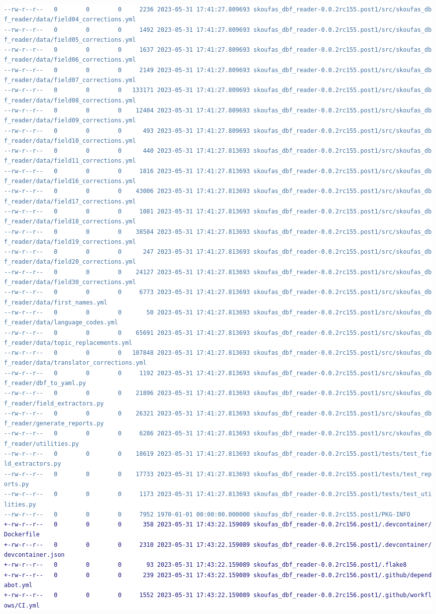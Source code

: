 ```diff
--rw-r--r--   0        0        0     2236 2023-05-31 17:41:27.809693 skoufas_dbf_reader-0.0.2rc155.post1/src/skoufas_dbf_reader/data/field04_corrections.yml
--rw-r--r--   0        0        0     1492 2023-05-31 17:41:27.809693 skoufas_dbf_reader-0.0.2rc155.post1/src/skoufas_dbf_reader/data/field05_corrections.yml
--rw-r--r--   0        0        0     1637 2023-05-31 17:41:27.809693 skoufas_dbf_reader-0.0.2rc155.post1/src/skoufas_dbf_reader/data/field06_corrections.yml
--rw-r--r--   0        0        0     2149 2023-05-31 17:41:27.809693 skoufas_dbf_reader-0.0.2rc155.post1/src/skoufas_dbf_reader/data/field07_corrections.yml
--rw-r--r--   0        0        0   133171 2023-05-31 17:41:27.809693 skoufas_dbf_reader-0.0.2rc155.post1/src/skoufas_dbf_reader/data/field08_corrections.yml
--rw-r--r--   0        0        0    12404 2023-05-31 17:41:27.809693 skoufas_dbf_reader-0.0.2rc155.post1/src/skoufas_dbf_reader/data/field09_corrections.yml
--rw-r--r--   0        0        0      493 2023-05-31 17:41:27.809693 skoufas_dbf_reader-0.0.2rc155.post1/src/skoufas_dbf_reader/data/field10_corrections.yml
--rw-r--r--   0        0        0      440 2023-05-31 17:41:27.813693 skoufas_dbf_reader-0.0.2rc155.post1/src/skoufas_dbf_reader/data/field11_corrections.yml
--rw-r--r--   0        0        0     1816 2023-05-31 17:41:27.813693 skoufas_dbf_reader-0.0.2rc155.post1/src/skoufas_dbf_reader/data/field16_corrections.yml
--rw-r--r--   0        0        0    43006 2023-05-31 17:41:27.813693 skoufas_dbf_reader-0.0.2rc155.post1/src/skoufas_dbf_reader/data/field17_corrections.yml
--rw-r--r--   0        0        0     1081 2023-05-31 17:41:27.813693 skoufas_dbf_reader-0.0.2rc155.post1/src/skoufas_dbf_reader/data/field18_corrections.yml
--rw-r--r--   0        0        0    38584 2023-05-31 17:41:27.813693 skoufas_dbf_reader-0.0.2rc155.post1/src/skoufas_dbf_reader/data/field19_corrections.yml
--rw-r--r--   0        0        0      247 2023-05-31 17:41:27.813693 skoufas_dbf_reader-0.0.2rc155.post1/src/skoufas_dbf_reader/data/field20_corrections.yml
--rw-r--r--   0        0        0    24127 2023-05-31 17:41:27.813693 skoufas_dbf_reader-0.0.2rc155.post1/src/skoufas_dbf_reader/data/field30_corrections.yml
--rw-r--r--   0        0        0     6773 2023-05-31 17:41:27.813693 skoufas_dbf_reader-0.0.2rc155.post1/src/skoufas_dbf_reader/data/first_names.yml
--rw-r--r--   0        0        0       50 2023-05-31 17:41:27.813693 skoufas_dbf_reader-0.0.2rc155.post1/src/skoufas_dbf_reader/data/language_codes.yml
--rw-r--r--   0        0        0    65691 2023-05-31 17:41:27.813693 skoufas_dbf_reader-0.0.2rc155.post1/src/skoufas_dbf_reader/data/topic_replacements.yml
--rw-r--r--   0        0        0   107848 2023-05-31 17:41:27.813693 skoufas_dbf_reader-0.0.2rc155.post1/src/skoufas_dbf_reader/data/translator_corrections.yml
--rw-r--r--   0        0        0     1192 2023-05-31 17:41:27.813693 skoufas_dbf_reader-0.0.2rc155.post1/src/skoufas_dbf_reader/dbf_to_yaml.py
--rw-r--r--   0        0        0    21896 2023-05-31 17:41:27.813693 skoufas_dbf_reader-0.0.2rc155.post1/src/skoufas_dbf_reader/field_extractors.py
--rw-r--r--   0        0        0    26321 2023-05-31 17:41:27.813693 skoufas_dbf_reader-0.0.2rc155.post1/src/skoufas_dbf_reader/generate_reports.py
--rw-r--r--   0        0        0     6286 2023-05-31 17:41:27.813693 skoufas_dbf_reader-0.0.2rc155.post1/src/skoufas_dbf_reader/utilities.py
--rw-r--r--   0        0        0    18619 2023-05-31 17:41:27.813693 skoufas_dbf_reader-0.0.2rc155.post1/tests/test_field_extractors.py
--rw-r--r--   0        0        0    17733 2023-05-31 17:41:27.813693 skoufas_dbf_reader-0.0.2rc155.post1/tests/test_reports.py
--rw-r--r--   0        0        0     1173 2023-05-31 17:41:27.813693 skoufas_dbf_reader-0.0.2rc155.post1/tests/test_utilities.py
--rw-r--r--   0        0        0     7952 1970-01-01 00:00:00.000000 skoufas_dbf_reader-0.0.2rc155.post1/PKG-INFO
+-rw-r--r--   0        0        0      358 2023-05-31 17:43:22.159089 skoufas_dbf_reader-0.0.2rc156.post1/.devcontainer/Dockerfile
+-rw-r--r--   0        0        0     2310 2023-05-31 17:43:22.159089 skoufas_dbf_reader-0.0.2rc156.post1/.devcontainer/devcontainer.json
+-rw-r--r--   0        0        0       93 2023-05-31 17:43:22.159089 skoufas_dbf_reader-0.0.2rc156.post1/.flake8
+-rw-r--r--   0        0        0      239 2023-05-31 17:43:22.159089 skoufas_dbf_reader-0.0.2rc156.post1/.github/dependabot.yml
+-rw-r--r--   0        0        0     1552 2023-05-31 17:43:22.159089 skoufas_dbf_reader-0.0.2rc156.post1/.github/workflows/CI.yml
```